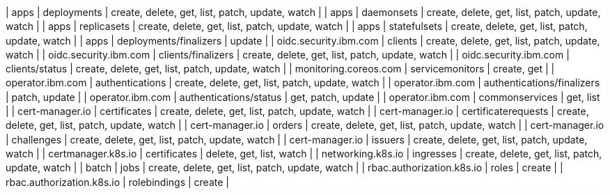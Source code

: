 | apps                                     | deployments                              | create, delete, get, list, patch, update, watch                                  |
| apps                                     | daemonsets                               | create, delete, get, list, patch, update, watch                                  |
| apps                                     | replicasets                              | create, delete, get, list, patch, update, watch                                  |
| apps                                     | statefulsets                             | create, delete, get, list, patch, update, watch                                  |
| apps                                     | deployments/finalizers                   | update                                                                           |
| oidc.security.ibm.com                    | clients                                  | create, delete, get, list, patch, update, watch                                  |
| oidc.security.ibm.com                    | clients/finalizers                       | create, delete, get, list, patch, update, watch                                  |
| oidc.security.ibm.com                    | clients/status                           | create, delete, get, list, patch, update, watch                                  |
| monitoring.coreos.com                    | servicemonitors                          | create, get                                                                      |
| operator.ibm.com                         | authentications                          | create, delete, get, list, patch, update, watch                                  |
| operator.ibm.com                         | authentications/finalizers               | patch, update                                                                    |
| operator.ibm.com                         | authentications/status                   | get, patch, update                                                               |
| operator.ibm.com                         | commonservices                           | get, list                                                                        |
| cert-manager.io                          | certificates                             | create, delete, get, list, patch, update, watch                                  |
| cert-manager.io                          | certificaterequests                      | create, delete, get, list, patch, update, watch                                  |
| cert-manager.io                          | orders                                   | create, delete, get, list, patch, update, watch                                  |
| cert-manager.io                          | challenges                               | create, delete, get, list, patch, update, watch                                  |
| cert-manager.io                          | issuers                                  | create, delete, get, list, patch, update, watch                                  |
| certmanager.k8s.io                       | certificates                             | delete, get, list, watch                                                         |
| networking.k8s.io                        | ingresses                                | create, delete, get, list, patch, update, watch                                  |
| batch                                    | jobs                                     | create, delete, get, list, patch, update, watch                                  |
| rbac.authorization.k8s.io                | roles                                    | create                                                                           |
| rbac.authorization.k8s.io                | rolebindings                             | create                                                                           |
